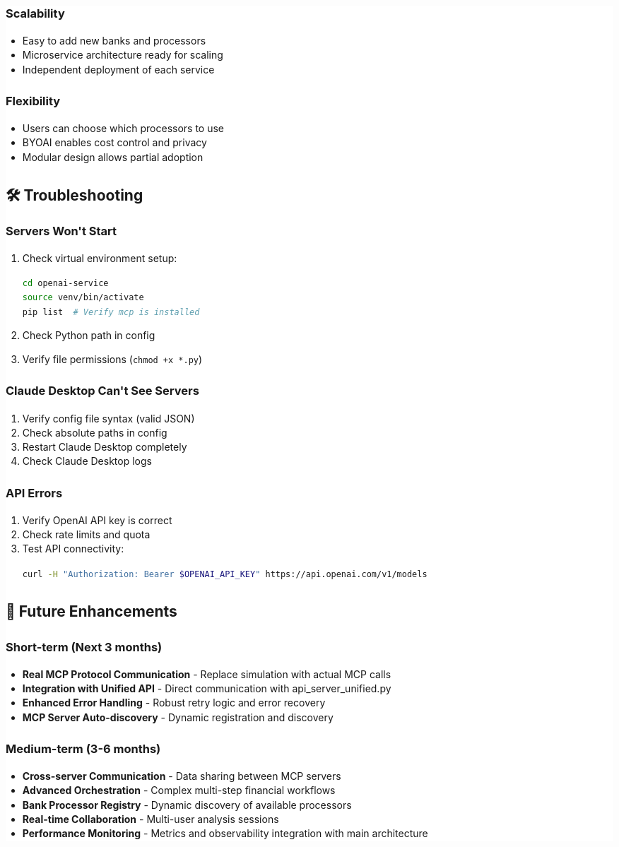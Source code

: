 ### Scalability
- Easy to add new banks and processors
- Microservice architecture ready for scaling
- Independent deployment of each service

### Flexibility
- Users can choose which processors to use
- BYOAI enables cost control and privacy
- Modular design allows partial adoption

## 🛠️ Troubleshooting

### Servers Won't Start

1. Check virtual environment setup:
   ```bash
   cd openai-service
   source venv/bin/activate
   pip list  # Verify mcp is installed
   ```

2. Check Python path in config
3. Verify file permissions (`chmod +x *.py`)

### Claude Desktop Can't See Servers

1. Verify config file syntax (valid JSON)
2. Check absolute paths in config
3. Restart Claude Desktop completely
4. Check Claude Desktop logs

### API Errors

1. Verify OpenAI API key is correct
2. Check rate limits and quota
3. Test API connectivity:
   ```bash
   curl -H "Authorization: Bearer $OPENAI_API_KEY" https://api.openai.com/v1/models
   ```

## 🔮 Future Enhancements

### Short-term (Next 3 months)
- **Real MCP Protocol Communication** - Replace simulation with actual MCP calls
- **Integration with Unified API** - Direct communication with api_server_unified.py
- **Enhanced Error Handling** - Robust retry logic and error recovery
- **MCP Server Auto-discovery** - Dynamic registration and discovery

### Medium-term (3-6 months)  
- **Cross-server Communication** - Data sharing between MCP servers
- **Advanced Orchestration** - Complex multi-step financial workflows
- **Bank Processor Registry** - Dynamic discovery of available processors
- **Real-time Collaboration** - Multi-user analysis sessions
- **Performance Monitoring** - Metrics and observability integration with main architecture
